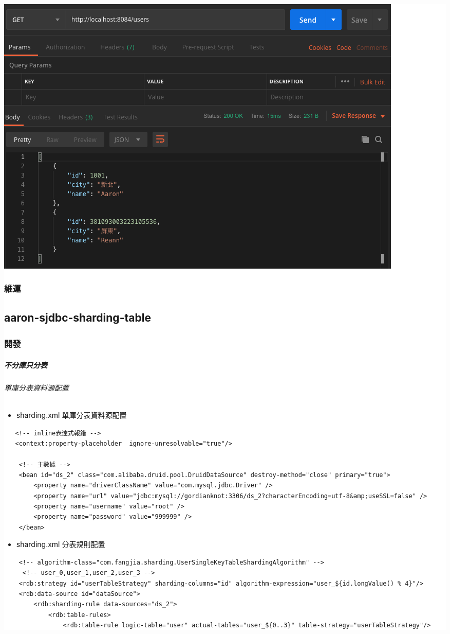 ![a3c302abe6be8cd492d30bfbe9bfa40c](imgs/77095CEB-01B5-42E7-95A0-5DE37317FC4F.png)

### 維運


## aaron-sjdbc-sharding-table


### 開發

##### 不分庫只分表
###### 單庫分表資料源配置
- sharding.xml 單庫分表資料源配置
```
   <!-- inline表達式報錯 -->
   <context:property-placeholder  ignore-unresolvable="true"/>
                      
    <!-- 主數據 -->
    <bean id="ds_2" class="com.alibaba.druid.pool.DruidDataSource" destroy-method="close" primary="true">
        <property name="driverClassName" value="com.mysql.jdbc.Driver" />
        <property name="url" value="jdbc:mysql://gordianknot:3306/ds_2?characterEncoding=utf-8&amp;useSSL=false" />
        <property name="username" value="root" />
        <property name="password" value="999999" />
    </bean>
```
- sharding.xml 分表規則配置
```
    <!-- algorithm-class="com.fangjia.sharding.UserSingleKeyTableShardingAlgorithm" -->
     <!-- user_0,user_1,user_2,user_3 -->
    <rdb:strategy id="userTableStrategy" sharding-columns="id" algorithm-expression="user_${id.longValue() % 4}"/>
    <rdb:data-source id="dataSource">
        <rdb:sharding-rule data-sources="ds_2">
            <rdb:table-rules>
                <rdb:table-rule logic-table="user" actual-tables="user_${0..3}" table-strategy="userTableStrategy"/>
```